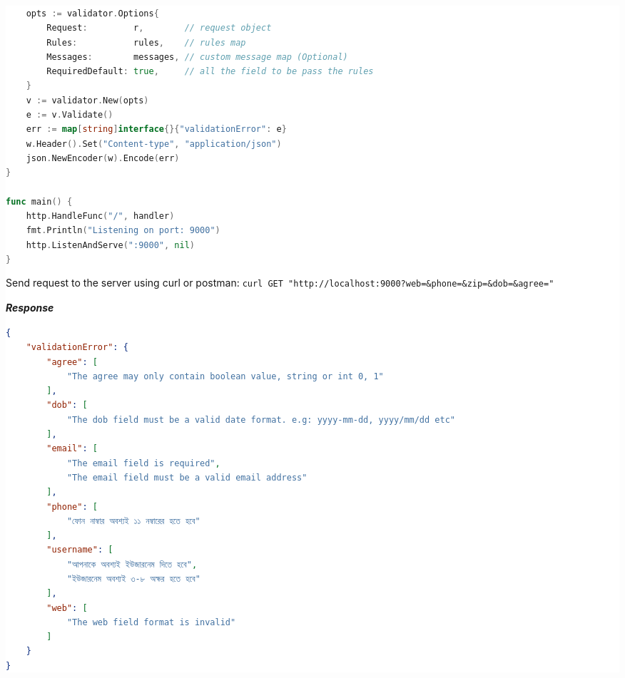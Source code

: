 ```go
	opts := validator.Options{
		Request:         r,        // request object
		Rules:           rules,    // rules map
		Messages:        messages, // custom message map (Optional)
		RequiredDefault: true,     // all the field to be pass the rules
	}
	v := validator.New(opts)
	e := v.Validate()
	err := map[string]interface{}{"validationError": e}
	w.Header().Set("Content-type", "application/json")
	json.NewEncoder(w).Encode(err)
}

func main() {
	http.HandleFunc("/", handler)
	fmt.Println("Listening on port: 9000")
	http.ListenAndServe(":9000", nil)
}

```

Send request to the server using curl or postman: `curl GET "http://localhost:9000?web=&phone=&zip=&dob=&agree="`


***Response***
```json
{
    "validationError": {
        "agree": [
            "The agree may only contain boolean value, string or int 0, 1"
        ],
        "dob": [
            "The dob field must be a valid date format. e.g: yyyy-mm-dd, yyyy/mm/dd etc"
        ],
        "email": [
            "The email field is required",
            "The email field must be a valid email address"
        ],
        "phone": [
            "ফোন নাম্বার অবশ্যই ১১ নম্বারের হতে হবে"
        ],
        "username": [
            "আপনাকে অবশ্যই ইউজারনেম দিতে হবে",
            "ইউজারনেম অবশ্যই ৩-৮ অক্ষর হতে হবে"
        ],
        "web": [
            "The web field format is invalid"
        ]
    }
}
```

